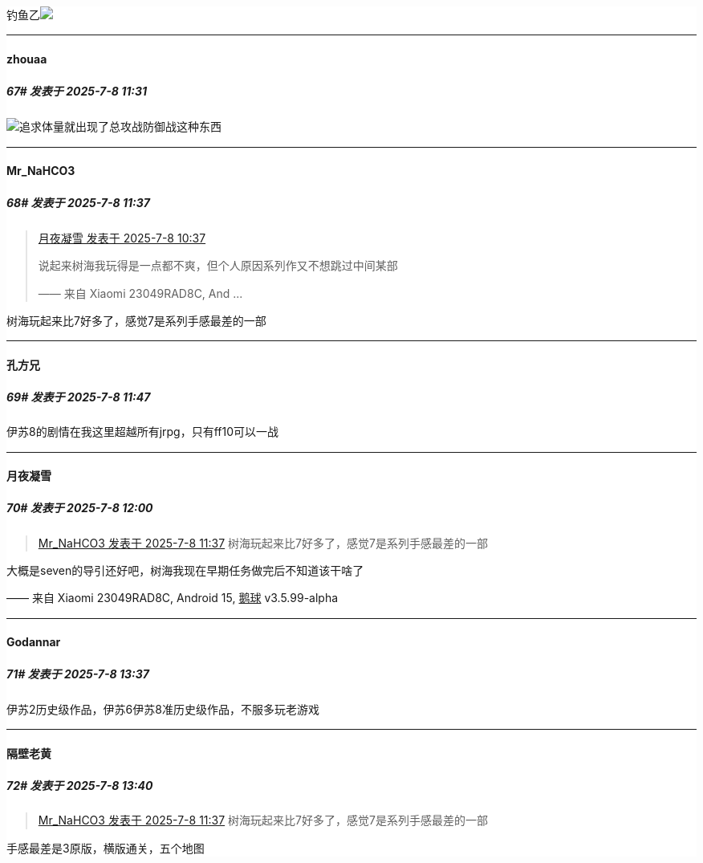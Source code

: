 钓鱼乙<img src="https://static.stage1st.com/image/smiley/face2017/029.png" referrerpolicy="no-referrer">

*****

####  zhouaa  
##### 67#       发表于 2025-7-8 11:31

<img src="https://static.stage1st.com/image/smiley/face2017/067.png" referrerpolicy="no-referrer">追求体量就出现了总攻战防御战这种东西

*****

####  Mr_NaHCO3  
##### 68#       发表于 2025-7-8 11:37

<blockquote><a href="httphttps://stage1st.com/2b/forum.php?mod=redirect&amp;goto=findpost&amp;pid=68063274&amp;ptid=2255927" target="_blank">月夜凝雪 发表于 2025-7-8 10:37</a>

说起来树海我玩得是一点都不爽，但个人原因系列作又不想跳过中间某部

—— 来自 Xiaomi 23049RAD8C, And ...</blockquote>
树海玩起来比7好多了，感觉7是系列手感最差的一部

*****

####  孔方兄  
##### 69#       发表于 2025-7-8 11:47

伊苏8的剧情在我这里超越所有jrpg，只有ff10可以一战

*****

####  月夜凝雪  
##### 70#       发表于 2025-7-8 12:00

<blockquote><a href="httphttps://stage1st.com/2b/forum.php?mod=redirect&amp;goto=findpost&amp;pid=68063783&amp;ptid=2255927" target="_blank">Mr_NaHCO3 发表于 2025-7-8 11:37</a>
树海玩起来比7好多了，感觉7是系列手感最差的一部</blockquote>
大概是seven的导引还好吧，树海我现在早期任务做完后不知道该干啥了

—— 来自 Xiaomi 23049RAD8C, Android 15, [鹅球](https://www.pgyer.com/xfPejhuq) v3.5.99-alpha

*****

####  Godannar  
##### 71#       发表于 2025-7-8 13:37

伊苏2历史级作品，伊苏6伊苏8准历史级作品，不服多玩老游戏

*****

####  隔壁老黄  
##### 72#       发表于 2025-7-8 13:40

<blockquote><a href="httphttps://stage1st.com/2b/forum.php?mod=redirect&amp;goto=findpost&amp;pid=68063783&amp;ptid=2255927" target="_blank">Mr_NaHCO3 发表于 2025-7-8 11:37</a>
树海玩起来比7好多了，感觉7是系列手感最差的一部</blockquote>
手感最差是3原版，横版通关，五个地图

